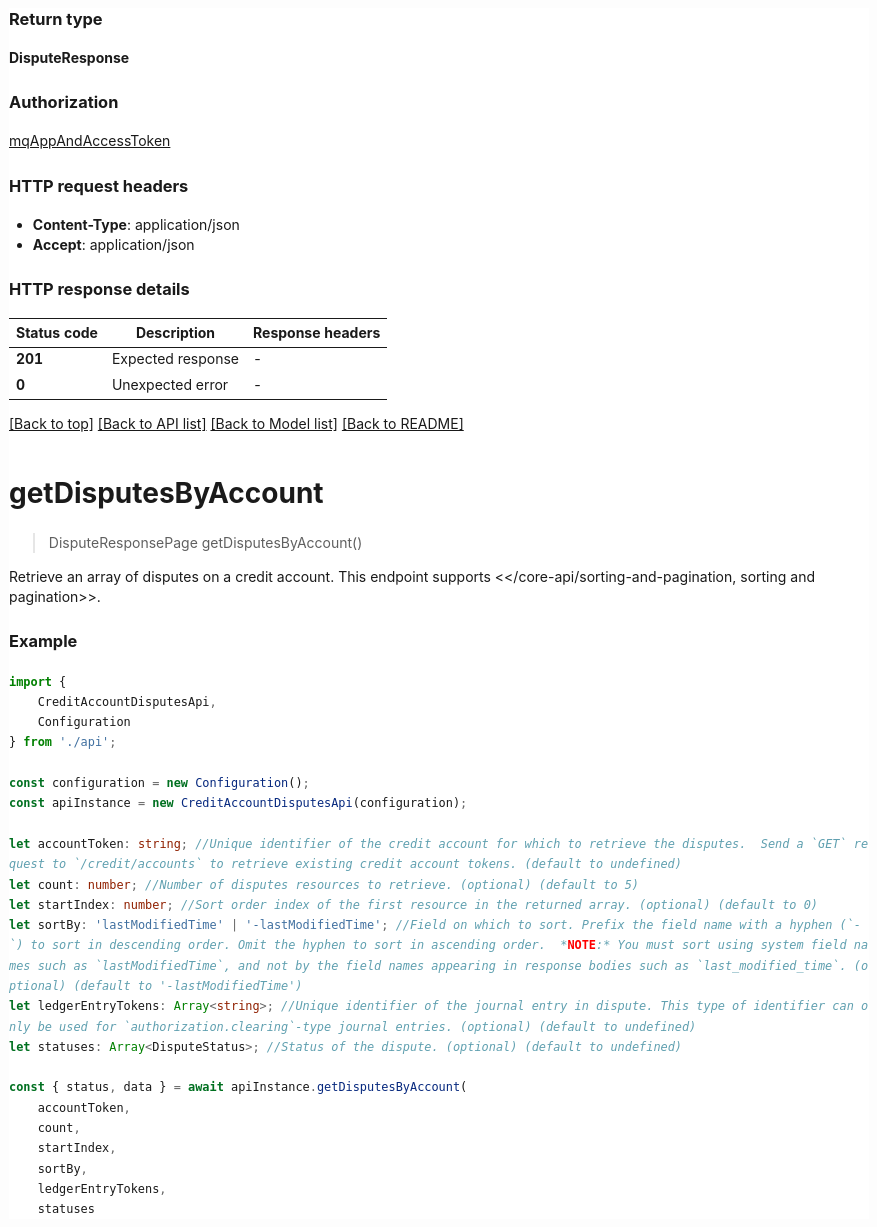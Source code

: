 ### Return type

**DisputeResponse**

### Authorization

[mqAppAndAccessToken](../README.md#mqAppAndAccessToken)

### HTTP request headers

 - **Content-Type**: application/json
 - **Accept**: application/json


### HTTP response details
| Status code | Description | Response headers |
|-------------|-------------|------------------|
|**201** | Expected response |  -  |
|**0** | Unexpected error |  -  |

[[Back to top]](#) [[Back to API list]](../README.md#documentation-for-api-endpoints) [[Back to Model list]](../README.md#documentation-for-models) [[Back to README]](../README.md)

# **getDisputesByAccount**
> DisputeResponsePage getDisputesByAccount()

Retrieve an array of disputes on a credit account.  This endpoint supports <</core-api/sorting-and-pagination, sorting and pagination>>.

### Example

```typescript
import {
    CreditAccountDisputesApi,
    Configuration
} from './api';

const configuration = new Configuration();
const apiInstance = new CreditAccountDisputesApi(configuration);

let accountToken: string; //Unique identifier of the credit account for which to retrieve the disputes.  Send a `GET` request to `/credit/accounts` to retrieve existing credit account tokens. (default to undefined)
let count: number; //Number of disputes resources to retrieve. (optional) (default to 5)
let startIndex: number; //Sort order index of the first resource in the returned array. (optional) (default to 0)
let sortBy: 'lastModifiedTime' | '-lastModifiedTime'; //Field on which to sort. Prefix the field name with a hyphen (`-`) to sort in descending order. Omit the hyphen to sort in ascending order.  *NOTE:* You must sort using system field names such as `lastModifiedTime`, and not by the field names appearing in response bodies such as `last_modified_time`. (optional) (default to '-lastModifiedTime')
let ledgerEntryTokens: Array<string>; //Unique identifier of the journal entry in dispute. This type of identifier can only be used for `authorization.clearing`-type journal entries. (optional) (default to undefined)
let statuses: Array<DisputeStatus>; //Status of the dispute. (optional) (default to undefined)

const { status, data } = await apiInstance.getDisputesByAccount(
    accountToken,
    count,
    startIndex,
    sortBy,
    ledgerEntryTokens,
    statuses
```